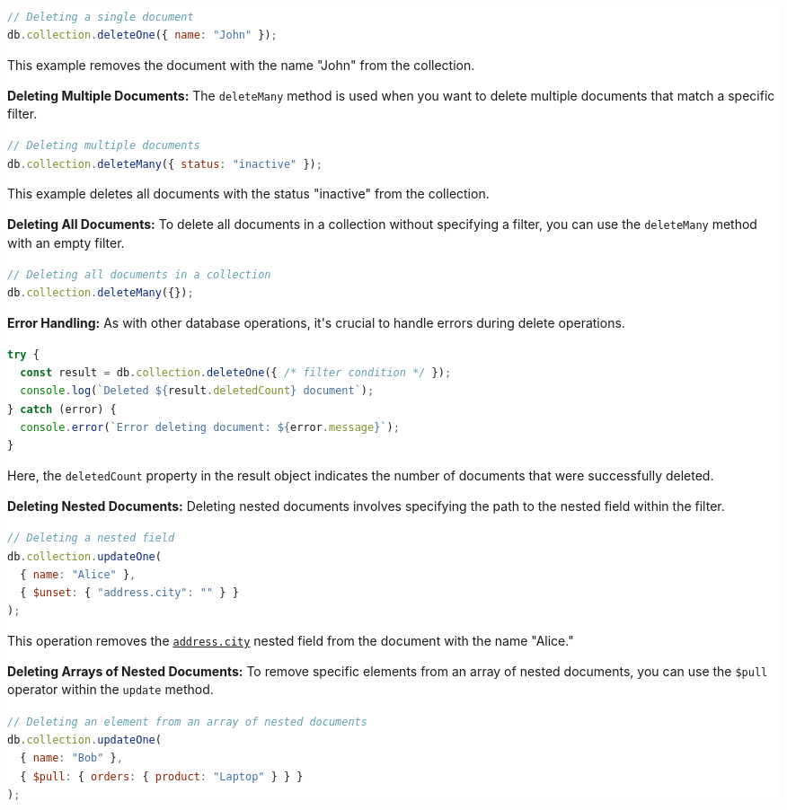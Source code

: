 ```javascript
// Deleting a single document
db.collection.deleteOne({ name: "John" });
```

This example removes the document with the name "John" from the collection.

**Deleting Multiple Documents:** The `deleteMany` method is used when you want to delete multiple documents that match a specific filter.

```javascript
// Deleting multiple documents
db.collection.deleteMany({ status: "inactive" });
```

This example deletes all documents with the status "inactive" from the collection.

**Deleting All Documents:** To delete all documents in a collection without specifying a filter, you can use the `deleteMany` method with an empty filter.

```javascript
// Deleting all documents in a collection
db.collection.deleteMany({});
```

**Error Handling:** As with other database operations, it's crucial to handle errors during delete operations.

```javascript
try {
  const result = db.collection.deleteOne({ /* filter condition */ });
  console.log(`Deleted ${result.deletedCount} document`);
} catch (error) {
  console.error(`Error deleting document: ${error.message}`);
}
```

Here, the `deletedCount` property in the result object indicates the number of documents that were successfully deleted.

**Deleting Nested Documents:** Deleting nested documents involves specifying the path to the nested field within the filter.

```javascript
// Deleting a nested field
db.collection.updateOne(
  { name: "Alice" },
  { $unset: { "address.city": "" } }
);
```

This operation removes the [`address.city`](http://address.city) nested field from the document with the name "Alice."

**Deleting Arrays of Nested Documents:** To remove specific elements from an array of nested documents, you can use the `$pull` operator within the `update` method.

```javascript
// Deleting an element from an array of nested documents
db.collection.updateOne(
  { name: "Bob" },
  { $pull: { orders: { product: "Laptop" } } }
);
```
